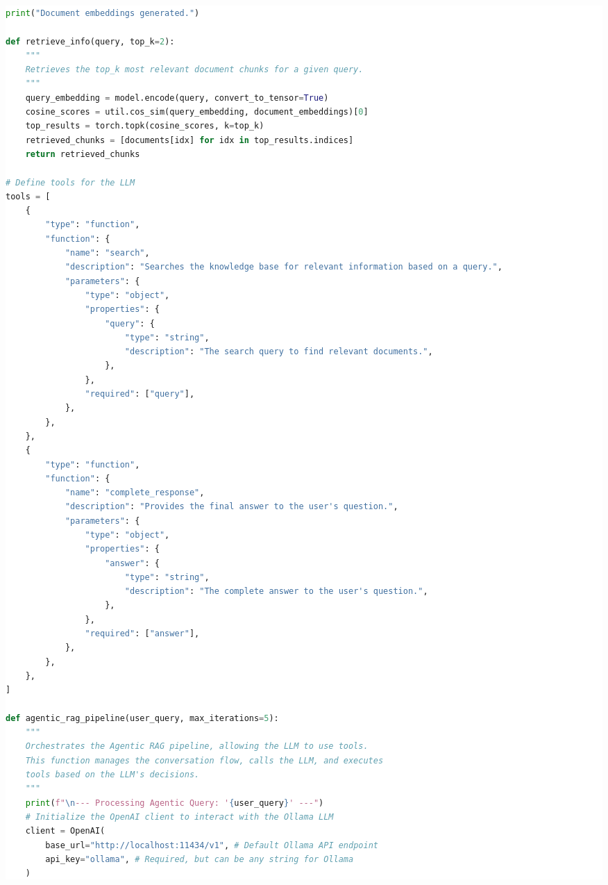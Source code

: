 ```python
print("Document embeddings generated.")

def retrieve_info(query, top_k=2):
    """
    Retrieves the top_k most relevant document chunks for a given query.
    """
    query_embedding = model.encode(query, convert_to_tensor=True)
    cosine_scores = util.cos_sim(query_embedding, document_embeddings)[0]
    top_results = torch.topk(cosine_scores, k=top_k)
    retrieved_chunks = [documents[idx] for idx in top_results.indices]
    return retrieved_chunks

# Define tools for the LLM
tools = [
    {
        "type": "function",
        "function": {
            "name": "search",
            "description": "Searches the knowledge base for relevant information based on a query.",
            "parameters": {
                "type": "object",
                "properties": {
                    "query": {
                        "type": "string",
                        "description": "The search query to find relevant documents.",
                    },
                },
                "required": ["query"],
            },
        },
    },
    {
        "type": "function",
        "function": {
            "name": "complete_response",
            "description": "Provides the final answer to the user's question.",
            "parameters": {
                "type": "object",
                "properties": {
                    "answer": {
                        "type": "string",
                        "description": "The complete answer to the user's question.",
                    },
                },
                "required": ["answer"],
            },
        },
    },
]

def agentic_rag_pipeline(user_query, max_iterations=5):
    """
    Orchestrates the Agentic RAG pipeline, allowing the LLM to use tools.
    This function manages the conversation flow, calls the LLM, and executes
    tools based on the LLM's decisions.
    """
    print(f"\n--- Processing Agentic Query: '{user_query}' ---")
    # Initialize the OpenAI client to interact with the Ollama LLM
    client = OpenAI(
        base_url="http://localhost:11434/v1", # Default Ollama API endpoint
        api_key="ollama", # Required, but can be any string for Ollama
    )
```